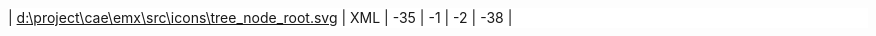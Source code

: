 | [d:\project\cae\emx\src\icons\tree_node_root.svg](/d:%5Cproject%5Ccae%5Cemx%5Csrc%5Cicons%5Ctree_node_root.svg) | XML | -35 | -1 | -2 | -38 |
